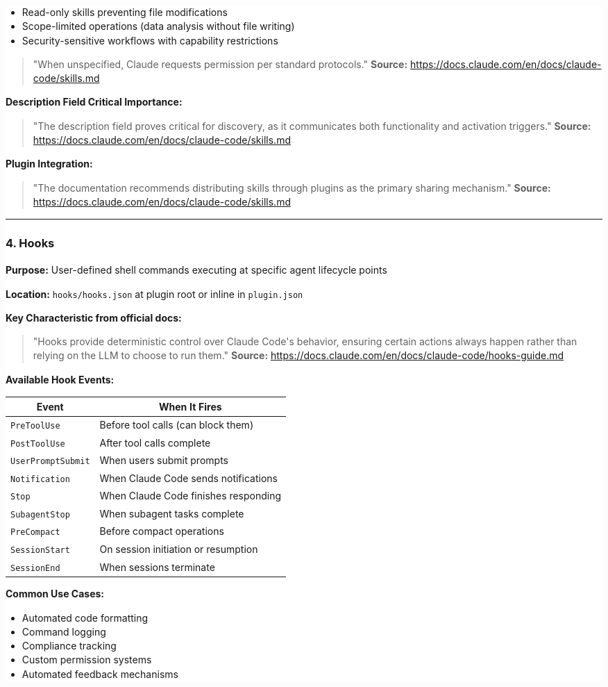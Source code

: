 - Read-only skills preventing file modifications
- Scope-limited operations (data analysis without file writing)
- Security-sensitive workflows with capability restrictions

> "When unspecified, Claude requests permission per standard protocols."
> **Source:** https://docs.claude.com/en/docs/claude-code/skills.md

**Description Field Critical Importance:**

> "The description field proves critical for discovery, as it communicates both functionality and activation triggers."
> **Source:** https://docs.claude.com/en/docs/claude-code/skills.md

**Plugin Integration:**

> "The documentation recommends distributing skills through plugins as the primary sharing mechanism."
> **Source:** https://docs.claude.com/en/docs/claude-code/skills.md

---

### 4. Hooks

**Purpose:** User-defined shell commands executing at specific agent lifecycle points

**Location:** `hooks/hooks.json` at plugin root or inline in `plugin.json`

**Key Characteristic from official docs:**

> "Hooks provide deterministic control over Claude Code's behavior, ensuring certain actions always happen rather than relying on the LLM to choose to run them."
> **Source:** https://docs.claude.com/en/docs/claude-code/hooks-guide.md

**Available Hook Events:**

| Event              | When It Fires                        |
| ------------------ | ------------------------------------ |
| `PreToolUse`       | Before tool calls (can block them)   |
| `PostToolUse`      | After tool calls complete            |
| `UserPromptSubmit` | When users submit prompts            |
| `Notification`     | When Claude Code sends notifications |
| `Stop`             | When Claude Code finishes responding |
| `SubagentStop`     | When subagent tasks complete         |
| `PreCompact`       | Before compact operations            |
| `SessionStart`     | On session initiation or resumption  |
| `SessionEnd`       | When sessions terminate              |

**Common Use Cases:**

- Automated code formatting
- Command logging
- Compliance tracking
- Custom permission systems
- Automated feedback mechanisms
